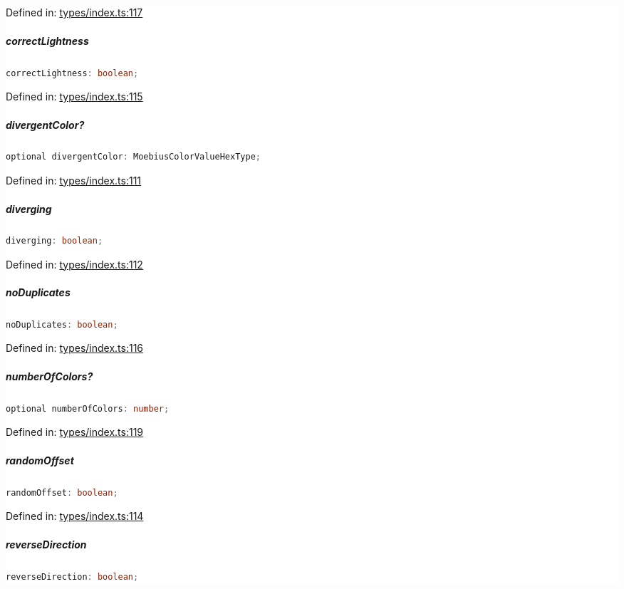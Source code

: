 Defined in: [types/index.ts:117](https://github.com/phun-ky/moebius/blob/main/src/types/index.ts#L117)

##### correctLightness

```ts
correctLightness: boolean;
```

Defined in: [types/index.ts:115](https://github.com/phun-ky/moebius/blob/main/src/types/index.ts#L115)

##### divergentColor?

```ts
optional divergentColor: MoebiusColorValueHexType;
```

Defined in: [types/index.ts:111](https://github.com/phun-ky/moebius/blob/main/src/types/index.ts#L111)

##### diverging

```ts
diverging: boolean;
```

Defined in: [types/index.ts:112](https://github.com/phun-ky/moebius/blob/main/src/types/index.ts#L112)

##### noDuplicates

```ts
noDuplicates: boolean;
```

Defined in: [types/index.ts:116](https://github.com/phun-ky/moebius/blob/main/src/types/index.ts#L116)

##### numberOfColors?

```ts
optional numberOfColors: number;
```

Defined in: [types/index.ts:119](https://github.com/phun-ky/moebius/blob/main/src/types/index.ts#L119)

##### randomOffset

```ts
randomOffset: boolean;
```

Defined in: [types/index.ts:114](https://github.com/phun-ky/moebius/blob/main/src/types/index.ts#L114)

##### reverseDirection

```ts
reverseDirection: boolean;
```
